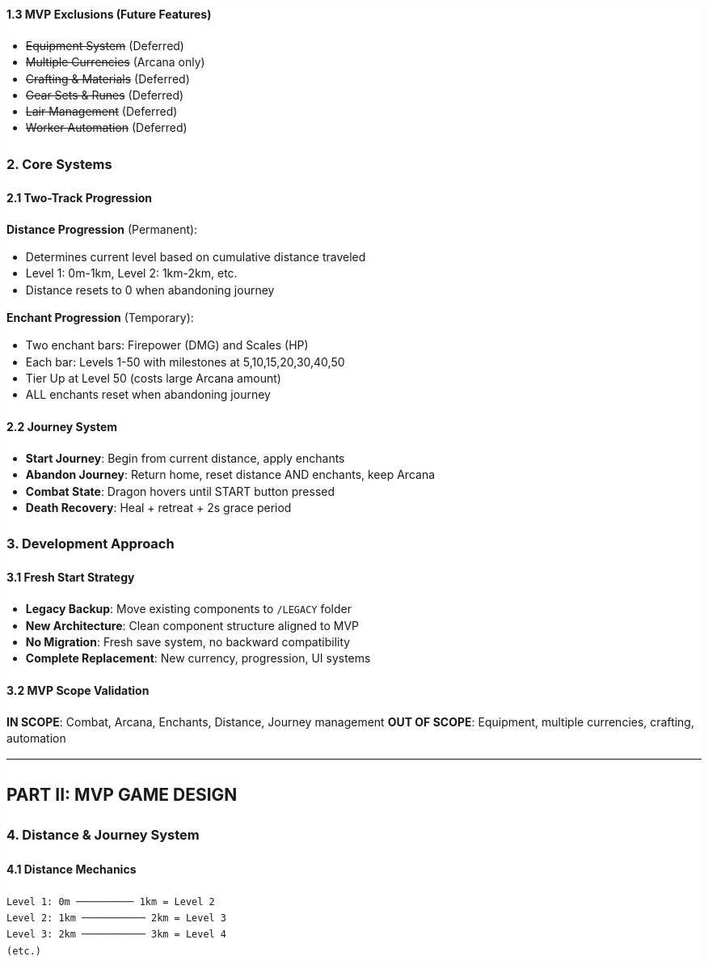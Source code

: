 #### 1.3 MVP Exclusions (Future Features)
- ~~Equipment System~~ (Deferred)
- ~~Multiple Currencies~~ (Arcana only)
- ~~Crafting & Materials~~ (Deferred)
- ~~Gear Sets & Runes~~ (Deferred)
- ~~Lair Management~~ (Deferred)
- ~~Worker Automation~~ (Deferred)

### 2. Core Systems

#### 2.1 Two-Track Progression
**Distance Progression** (Permanent):
- Determines current level based on cumulative distance traveled
- Level 1: 0m-1km, Level 2: 1km-2km, etc.
- Distance resets to 0 when abandoning journey

**Enchant Progression** (Temporary):
- Two enchant bars: Firepower (DMG) and Scales (HP)
- Each bar: Levels 1-50 with milestones at 5,10,15,20,30,40,50
- Tier Up at Level 50 (costs large Arcana amount)
- ALL enchants reset when abandoning journey

#### 2.2 Journey System
- **Start Journey**: Begin from current distance, apply enchants
- **Abandon Journey**: Return home, reset distance AND enchants, keep Arcana
- **Combat State**: Dragon hovers until START button pressed
- **Death Recovery**: Heal + retreat + 2s grace period

### 3. Development Approach

#### 3.1 Fresh Start Strategy
- **Legacy Backup**: Move existing components to `/LEGACY` folder
- **New Architecture**: Clean component structure aligned to MVP
- **No Migration**: Fresh save system, no backward compatibility
- **Complete Replacement**: New currency, progression, UI systems

#### 3.2 MVP Scope Validation
**IN SCOPE**: Combat, Arcana, Enchants, Distance, Journey management
**OUT OF SCOPE**: Equipment, multiple currencies, crafting, automation

---

## PART II: MVP GAME DESIGN

### 4. Distance & Journey System

#### 4.1 Distance Mechanics
```
Level 1: 0m ────────── 1km = Level 2
Level 2: 1km ─────────── 2km = Level 3  
Level 3: 2km ─────────── 3km = Level 4
(etc.)
```
